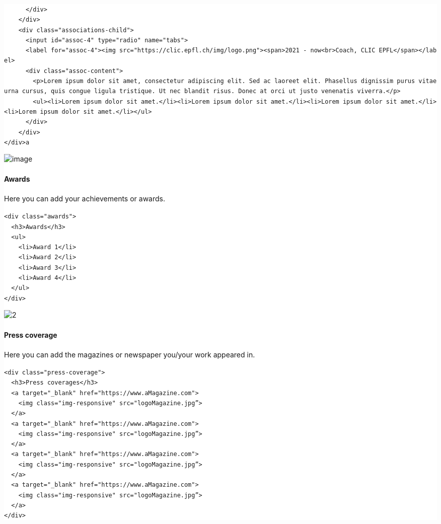 ``` 
      </div>
    </div>
    <div class="associations-child">
      <input id="assoc-4" type="radio" name="tabs">
      <label for="assoc-4"><img src="https://clic.epfl.ch/img/logo.png"><span>2021 - now<br>Coach, CLIC EPFL</span></label>
      <div class="assoc-content">
        <p>Lorem ipsum dolor sit amet, consectetur adipiscing elit. Sed ac laoreet elit. Phasellus dignissim purus vitae urna cursus, quis congue ligula tristique. Ut nec blandit risus. Donec at orci ut justo venenatis viverra.</p>
        <ul><li>Lorem ipsum dolor sit amet.</li><li>Lorem ipsum dolor sit amet.</li><li>Lorem ipsum dolor sit amet.</li><li>Lorem ipsum dolor sit amet.</li></ul>
      </div>
    </div>
</div>a
 ``` 

![image](https://user-images.githubusercontent.com/45627872/122885658-9029f000-d33f-11eb-9018-824d63bb9cb8.png)

#### Awards<br />

Here you can add your achievements or awards.

```
<div class="awards">
  <h3>Awards</h3>
  <ul>
    <li>Award 1</li>
    <li>Award 2</li>
    <li>Award 3</li>
    <li>Award 4</li>
  </ul>
</div>
```

![2](https://user-images.githubusercontent.com/78591401/116852736-26ba1a80-abf5-11eb-9ea2-ce112c682d23.png)

#### Press coverage<br />
Here you can add the magazines or newspaper you/your work appeared in.

````
<div class="press-coverage">
  <h3>Press coverages</h3>
  <a target="_blank" href="https://www.aMagazine.com">
    <img class="img-responsive" src="logoMagazine.jpg”>
  </a>
  <a target="_blank" href="https://www.aMagazine.com">
    <img class="img-responsive" src="logoMagazine.jpg”>
  </a>
  <a target="_blank" href="https://www.aMagazine.com">
    <img class="img-responsive" src="logoMagazine.jpg”>
  </a>
  <a target="_blank" href="https://www.aMagazine.com">
    <img class="img-responsive" src="logoMagazine.jpg”>
  </a>
</div>
````
